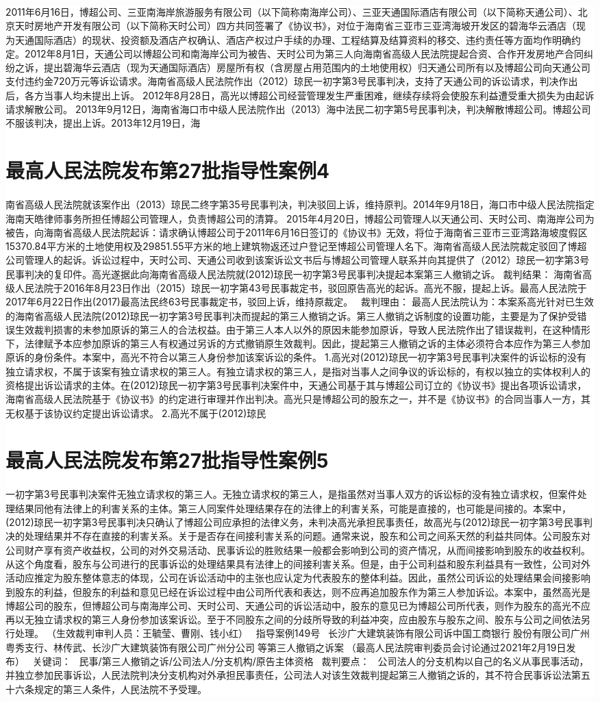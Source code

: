 2011年6月16日，博超公司、三亚南海岸旅游服务有限公司（以下简称南海岸公司）、三亚天通国际酒店有限公司（以下简称天通公司）、北京天时房地产开发有限公司（以下简称天时公司）四方共同签署了《协议书》，对位于海南省三亚市三亚湾海坡开发区的碧海华云酒店（现为天通国际酒店）的现状、投资额及酒店产权确认、酒店产权过户手续的办理、工程结算及结算资料的移交、违约责任等方面均作明确约定。2012年8月1日，天通公司以博超公司和南海岸公司为被告、天时公司为第三人向海南省高级人民法院提起合资、合作开发房地产合同纠纷之诉，提出碧海华云酒店（现为天通国际酒店）房屋所有权（含房屋占用范围内的土地使用权）归天通公司所有以及博超公司向天通公司支付违约金720万元等诉讼请求。海南省高级人民法院作出（2012）琼民一初字第3号民事判决，支持了天通公司的诉讼请求，判决作出后，各方当事人均未提出上诉。
2012年8月28日，高光以博超公司经营管理发生严重困难，继续存续将会使股东利益遭受重大损失为由起诉请求解散公司。
2013年9月12日，海南省海口市中级人民法院作出（2013）海中法民二初字第5号民事判决，判决解散博超公司。博超公司不服该判决，提出上诉。2013年12月19日，海

# 最高人民法院发布第27批指导性案例4

南省高级人民法院就该案作出（2013）琼民二终字第35号民事判决，判决驳回上诉，维持原判。2014年9月18日，海口市中级人民法院指定海南天皓律师事务所担任博超公司管理人，负责博超公司的清算。
2015年4月20日，博超公司管理人以天通公司、天时公司、南海岸公司为被告，向海南省高级人民法院起诉：请求确认博超公司于2011年6月16日签订的《协议书》无效，将位于海南省三亚市三亚湾路海坡度假区15370.84平方米的土地使用权及29851.55平方米的地上建筑物返还过户登记至博超公司管理人名下。海南省高级人民法院裁定驳回了博超公司管理人的起诉。诉讼过程中，天时公司、天通公司收到该案诉讼文书后与博超公司管理人联系并向其提供了（2012）琼民一初字第3号民事判决的复印件。高光遂据此向海南省高级人民法院就(2012)琼民一初字第3号民事判决提起本案第三人撤销之诉。
裁判结果：
海南省高级人民法院于2016年8月23日作出（2015）琼民一初字第43号民事裁定书，驳回原告高光的起诉。高光不服，提起上诉。最高人民法院于2017年6月22日作出(2017)最高法民终63号民事裁定书，驳回上诉，维持原裁定。
 
裁判理由：
最高人民法院认为：本案系高光针对已生效的海南省高级人民法院(2012)琼民一初字第3号民事判决而提起的第三人撤销之诉。第三人撤销之诉制度的设置功能，主要是为了保护受错误生效裁判损害的未参加原诉的第三人的合法权益。由于第三人本人以外的原因未能参加原诉，导致人民法院作出了错误裁判，在这种情形下，法律赋予本应参加原诉的第三人有权通过另诉的方式撤销原生效裁判。因此，提起第三人撤销之诉的主体必须符合本应作为第三人参加原诉的身份条件。本案中，高光不符合以第三人身份参加该案诉讼的条件。
1.高光对(2012)琼民一初字第3号民事判决案件的诉讼标的没有独立请求权，不属于该案有独立请求权的第三人。有独立请求权的第三人，是指对当事人之间争议的诉讼标的，有权以独立的实体权利人的资格提出诉讼请求的主体。在(2012)琼民一初字第3号民事判决案件中，天通公司基于其与博超公司订立的《协议书》提出各项诉讼请求，海南省高级人民法院基于《协议书》的约定进行审理并作出判决。高光只是博超公司的股东之一，并不是《协议书》的合同当事人一方，其无权基于该协议约定提出诉讼请求。
2.高光不属于(2012)琼民

# 最高人民法院发布第27批指导性案例5

一初字第3号民事判决案件无独立请求权的第三人。无独立请求权的第三人，是指虽然对当事人双方的诉讼标的没有独立请求权，但案件处理结果同他有法律上的利害关系的主体。第三人同案件处理结果存在的法律上的利害关系，可能是直接的，也可能是间接的。本案中，(2012)琼民一初字第3号民事判决只确认了博超公司应承担的法律义务，未判决高光承担民事责任，故高光与(2012)琼民一初字第3号民事判决的处理结果并不存在直接的利害关系。关于是否存在间接利害关系的问题。通常来说，股东和公司之间系天然的利益共同体。公司股东对公司财产享有资产收益权，公司的对外交易活动、民事诉讼的胜败结果一般都会影响到公司的资产情况，从而间接影响到股东的收益权利。从这个角度看，股东与公司进行的民事诉讼的处理结果具有法律上的间接利害关系。但是，由于公司利益和股东利益具有一致性，公司对外活动应推定为股东整体意志的体现，公司在诉讼活动中的主张也应认定为代表股东的整体利益。因此，虽然公司诉讼的处理结果会间接影响到股东的利益，但股东的利益和意见已经在诉讼过程中由公司所代表和表达，则不应再追加股东作为第三人参加诉讼。本案中，虽然高光是博超公司的股东，但博超公司与南海岸公司、天时公司、天通公司的诉讼活动中，股东的意见已为博超公司所代表，则作为股东的高光不应再以无独立请求权的第三人身份参加该案诉讼。至于不同股东之间的分歧所导致的利益冲突，应由股东与股东之间、股东与公司之间依法另行处理。
（生效裁判审判人员：王毓莹、曹刚、钱小红）
 
指导案例149号
 
长沙广大建筑装饰有限公司诉中国工商银行
股份有限公司广州粤秀支行、林传武、长沙广大建筑装饰有限公司广州分公司
等第三人撤销之诉案
（最高人民法院审判委员会讨论通过2021年2月19日发布）
 
关键词：
 
民事/第三人撤销之诉/公司法人/分支机构/原告主体资格
 
裁判要点：
 
公司法人的分支机构以自己的名义从事民事活动，并独立参加民事诉讼，人民法院判决分支机构对外承担民事责任，公司法人对该生效裁判提起第三人撤销之诉的，其不符合民事诉讼法第五十六条规定的第三人条件，人民法院不予受理。
 